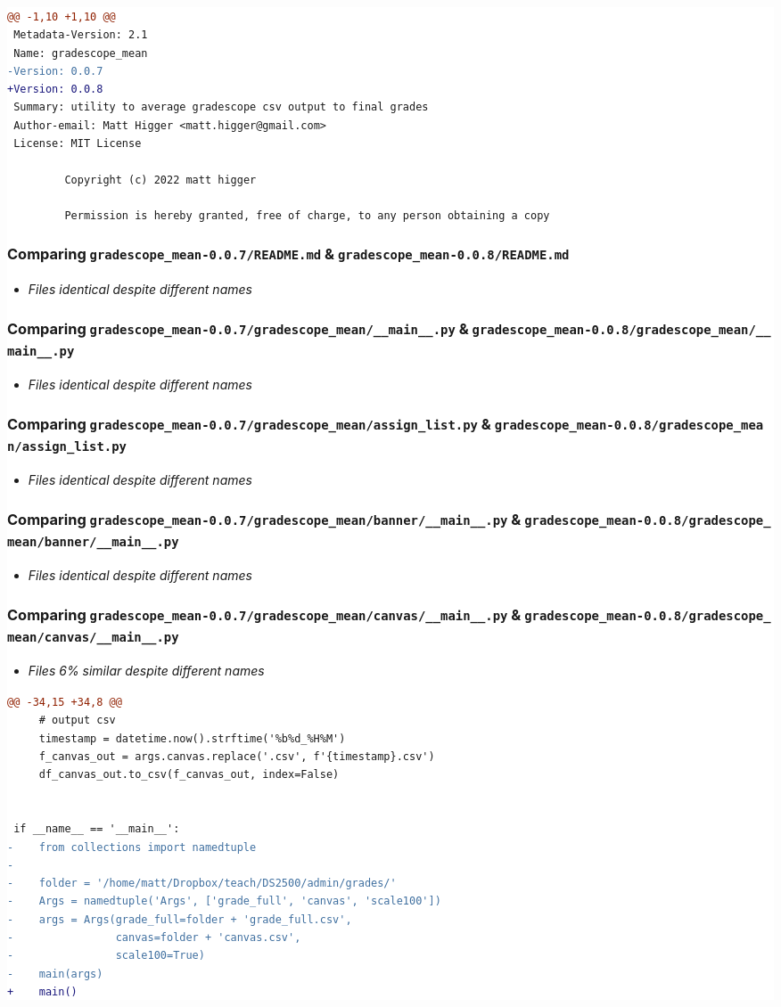 ```diff
@@ -1,10 +1,10 @@
 Metadata-Version: 2.1
 Name: gradescope_mean
-Version: 0.0.7
+Version: 0.0.8
 Summary: utility to average gradescope csv output to final grades
 Author-email: Matt Higger <matt.higger@gmail.com>
 License: MIT License
         
         Copyright (c) 2022 matt higger
         
         Permission is hereby granted, free of charge, to any person obtaining a copy
```

### Comparing `gradescope_mean-0.0.7/README.md` & `gradescope_mean-0.0.8/README.md`

 * *Files identical despite different names*

### Comparing `gradescope_mean-0.0.7/gradescope_mean/__main__.py` & `gradescope_mean-0.0.8/gradescope_mean/__main__.py`

 * *Files identical despite different names*

### Comparing `gradescope_mean-0.0.7/gradescope_mean/assign_list.py` & `gradescope_mean-0.0.8/gradescope_mean/assign_list.py`

 * *Files identical despite different names*

### Comparing `gradescope_mean-0.0.7/gradescope_mean/banner/__main__.py` & `gradescope_mean-0.0.8/gradescope_mean/banner/__main__.py`

 * *Files identical despite different names*

### Comparing `gradescope_mean-0.0.7/gradescope_mean/canvas/__main__.py` & `gradescope_mean-0.0.8/gradescope_mean/canvas/__main__.py`

 * *Files 6% similar despite different names*

```diff
@@ -34,15 +34,8 @@
     # output csv
     timestamp = datetime.now().strftime('%b%d_%H%M')
     f_canvas_out = args.canvas.replace('.csv', f'{timestamp}.csv')
     df_canvas_out.to_csv(f_canvas_out, index=False)
 
 
 if __name__ == '__main__':
-    from collections import namedtuple
-
-    folder = '/home/matt/Dropbox/teach/DS2500/admin/grades/'
-    Args = namedtuple('Args', ['grade_full', 'canvas', 'scale100'])
-    args = Args(grade_full=folder + 'grade_full.csv',
-                canvas=folder + 'canvas.csv',
-                scale100=True)
-    main(args)
+    main()
```
